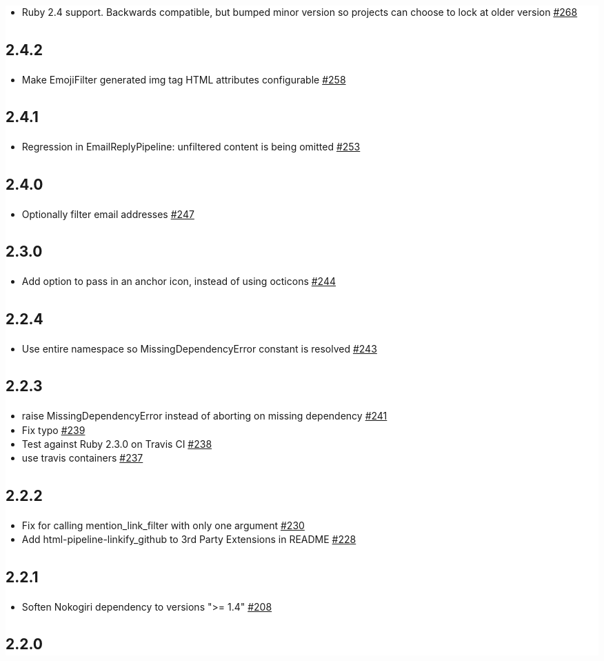   * Ruby 2.4 support. Backwards compatible, but bumped minor version so projects can choose to lock at older version [#268](https://github.com/jch/html-pipeline/pull/268)

## 2.4.2

  * Make EmojiFilter generated img tag HTML attributes configurable [#258](https://github.com/jch/html-pipeline/pull/258)

## 2.4.1

  * Regression in EmailReplyPipeline: unfiltered content is being omitted [#253](https://github.com/jch/html-pipeline/pull/253)

## 2.4.0

  * Optionally filter email addresses [#247](https://github.com/jch/html-pipeline/pull/247)

## 2.3.0

  * Add option to pass in an anchor icon, instead of using octicons [#244](https://github.com/jch/html-pipeline/pull/244)

## 2.2.4

  * Use entire namespace so MissingDependencyError constant is resolved [#243](https://github.com/jch/html-pipeline/pull/243)

## 2.2.3

  * raise MissingDependencyError instead of aborting on missing dependency [#241](https://github.com/jch/html-pipeline/pull/241)
  * Fix typo [#239](https://github.com/jch/html-pipeline/pull/239)
  * Test against Ruby 2.3.0 on Travis CI [#238](https://github.com/jch/html-pipeline/pull/238)
  * use travis containers [#237](https://github.com/jch/html-pipeline/pull/237)

## 2.2.2

  * Fix for calling mention_link_filter with only one argument [#230](https://github.com/jch/html-pipeline/pull/230)
  * Add html-pipeline-linkify_github to 3rd Party Extensions in README [#228](https://github.com/jch/html-pipeline/pull/228)

## 2.2.1

  * Soften Nokogiri dependency to versions ">= 1.4" [#208](https://github.com/jch/html-pipeline/pull/208)

## 2.2.0
